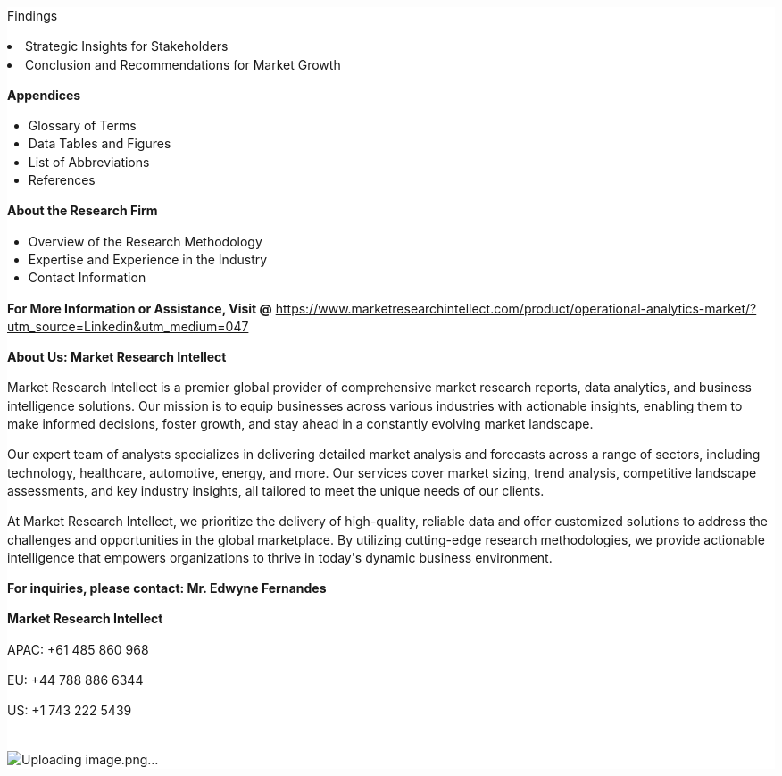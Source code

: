 Findings</li><li>Strategic Insights for Stakeholders</li><li>Conclusion and Recommendations for Market Growth</li></ul><p><strong>Appendices</strong></p><ul><li>Glossary of Terms</li><li>Data Tables and Figures</li><li>List of Abbreviations</li><li>References</li></ul><p><strong>About the Research Firm</strong></p><ul><li>Overview of the Research Methodology</li><li>Expertise and Experience in the Industry</li><li>Contact Information</li></ul></div><div class="article-main__content" data-test-id="publishing-text-block"><p><span class="font-[700]"><strong>For More Information or Assistance, Visit @</strong>&nbsp;<a href="https://www.marketresearchintellect.com/product/operational-analytics-market/?utm_source=Linkedin&utm_medium=047">https://www.marketresearchintellect.com/product/operational-analytics-market/?utm_source=Linkedin&utm_medium=047</a></span></p><p><strong>About Us: Market Research Intellect</strong></p><p>Market Research Intellect is a premier global provider of comprehensive market research reports, data analytics, and business intelligence solutions. Our mission is to equip businesses across various industries with actionable insights, enabling them to make informed decisions, foster growth, and stay ahead in a constantly evolving market landscape.</p><p>Our expert team of analysts specializes in delivering detailed market analysis and forecasts across a range of sectors, including technology, healthcare, automotive, energy, and more. Our services cover market sizing, trend analysis, competitive landscape assessments, and key industry insights, all tailored to meet the unique needs of our clients.</p><p>At Market Research Intellect, we prioritize the delivery of high-quality, reliable data and offer customized solutions to address the challenges and opportunities in the global marketplace. By utilizing cutting-edge research methodologies, we provide actionable intelligence that empowers organizations to thrive in today's dynamic business environment.</p><p><strong>For inquiries, please contact: Mr. Edwyne Fernandes</strong></p><p><strong>Market Research Intellect</strong></p><p>APAC: +61 485 860 968</p><p>EU: +44 788 886 6344</p><p>US: +1 743 222 5439</p></div><div class="article-main__content" data-test-id="publishing-text-block">&nbsp;</div>
![Uploading image.png…]()
